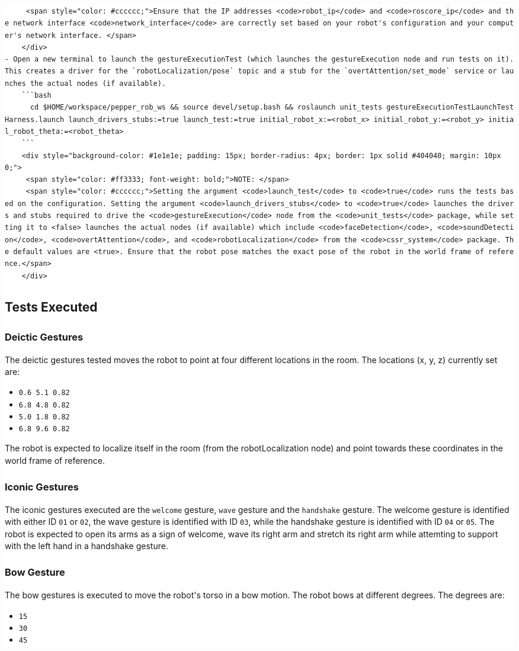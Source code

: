         <span style="color: #cccccc;">Ensure that the IP addresses <code>robot_ip</code> and <code>roscore_ip</code> and the network interface <code>network_interface</code> are correctly set based on your robot's configuration and your computer's network interface. </span>
        </div>
    - Open a new terminal to launch the gestureExecutionTest (which launches the gestureExecution node and run tests on it). This creates a driver for the `robotLocalization/pose` topic and a stub for the `overtAttention/set_mode` service or launches the actual nodes (if available).
        ```bash
          cd $HOME/workspace/pepper_rob_ws && source devel/setup.bash && roslaunch unit_tests gestureExecutionTestLaunchTestHarness.launch launch_drivers_stubs:=true launch_test:=true initial_robot_x:=<robot_x> initial_robot_y:=<robot_y> initial_robot_theta:=<robot_theta>
        ```
        <div style="background-color: #1e1e1e; padding: 15px; border-radius: 4px; border: 1px solid #404040; margin: 10px 0;">
         <span style="color: #ff3333; font-weight: bold;">NOTE: </span>
         <span style="color: #cccccc;">Setting the argument <code>launch_test</code> to <code>true</code> runs the tests based on the configuration. Setting the argument <code>launch_drivers_stubs</code> to <code>true</code> launches the drivers and stubs required to drive the <code>gestureExecution</code> node from the <code>unit_tests</code> package, while setting it to <false> launches the actual nodes (if available) which include <code>faceDetection</code>, <code>soundDetection</code>, <code>overtAttention</code>, and <code>robotLocalization</code> from the <code>cssr_system</code> package. The default values are <true>. Ensure that the robot pose matches the exact pose of the robot in the world frame of reference.</span>
        </div>


## Tests Executed
### Deictic Gestures
The deictic gestures tested moves the robot to point at four different locations in the room. The locations (x, y, z) currently set are:
  - `0.6 5.1 0.82`
  - `6.8 4.8 0.82`
  - `5.0 1.8 0.82`
  - `6.8 9.6 0.82`

The robot is expected to localize itself in the room (from the robotLocalization node) and point towards these coordinates in the world frame of reference.

### Iconic Gestures
The iconic gestures executed are the `welcome` gesture, `wave` gesture and the `handshake` gesture. The welcome gesture is identified with either ID `01` or `02`, the wave gesture is identified with ID `03`, while the handshake gesture is identified with ID `04` or `05`. The robot is expected to open its arms as a sign of welcome, wave its right arm and stretch its right arm while attemting to support with the left hand in a handshake gesture.

### Bow Gesture
The bow gestures is executed to move the robot's torso in a bow motion. The robot bows at different degrees. The degrees are:
- `15`
- `30`
- `45`
